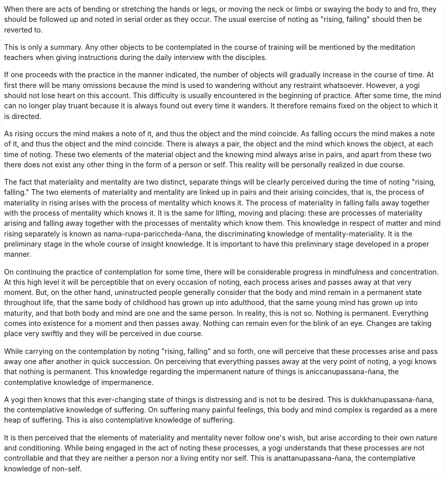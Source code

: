 When there are acts of bending or stretching the hands or legs, or moving the neck or limbs or swaying the body to and fro, they should be followed up and noted in serial order as they occur. The usual exercise of noting as "rising, falling" should then be reverted to.

This is only a summary. Any other objects to be contemplated in the course of training will be mentioned by the meditation teachers when giving instructions during the daily interview with the disciples.

If one proceeds with the practice in the manner indicated, the number of objects will gradually increase in the course of time. At first there will be many omissions because the mind is used to wandering without any restraint whatsoever. However, a yogi should not lose heart on this account. This difficulty is usually encountered in the beginning of practice. After some time, the mind can no longer play truant because it is always found out every time it wanders. It therefore remains fixed on the object to which it is directed.

As rising occurs the mind makes a note of it, and thus the object and the mind coincide. As falling occurs the mind makes a note of it, and thus the object and the mind coincide. There is always a pair, the object and the mind which knows the object, at each time of noting. These two elements of the material object and the knowing mind always arise in pairs, and apart from these two there does not exist any other thing in the form of a person or self. This reality will be personally realized in due course.

The fact that materiality and mentality are two distinct, separate things will be clearly perceived during the time of noting "rising, falling." The two elements of materiality and mentality are linked up in pairs and their arising coincides, that is, the process of materiality in rising arises with the process of mentality which knows it. The process of materiality in falling falls away together with the process of mentality which knows it. It is the same for lifting, moving and placing: these are processes of materiality arising and falling away together with the processes of mentality which know them. This knowledge in respect of matter and mind rising separately is known as nama-rupa-pariccheda-ñana, the discriminating knowledge of mentality-materiality. It is the preliminary stage in the whole course of insight knowledge. It is important to have this preliminary stage developed in a proper manner.

On continuing the practice of contemplation for some time, there will be considerable progress in mindfulness and concentration. At this high level it will be perceptible that on every occasion of noting, each process arises and passes away at that very moment. But, on the other hand, uninstructed people generally consider that the body and mind remain in a permanent state throughout life, that the same body of childhood has grown up into adulthood, that the same young mind has grown up into maturity, and that both body and mind are one and the same person. In reality, this is not so. Nothing is permanent. Everything comes into existence for a moment and then passes away. Nothing can remain even for the blink of an eye. Changes are taking place very swiftly and they will be perceived in due course.

While carrying on the contemplation by noting "rising, falling" and so forth, one will perceive that these processes arise and pass away one after another in quick succession. On perceiving that everything passes away at the very point of noting, a yogi knows that nothing is permanent. This knowledge regarding the impermanent nature of things is aniccanupassana-ñana, the contemplative knowledge of impermanence.

A yogi then knows that this ever-changing state of things is distressing and is not to be desired. This is dukkhanupassana-ñana, the contemplative knowledge of suffering. On suffering many painful feelings, this body and mind complex is regarded as a mere heap of suffering. This is also contemplative knowledge of suffering.

It is then perceived that the elements of materiality and mentality never follow one's wish, but arise according to their own nature and conditioning. While being engaged in the act of noting these processes, a yogi understands that these processes are not controllable and that they are neither a person nor a living entity nor self. This is anattanupassana-ñana, the contemplative knowledge of non-self.

